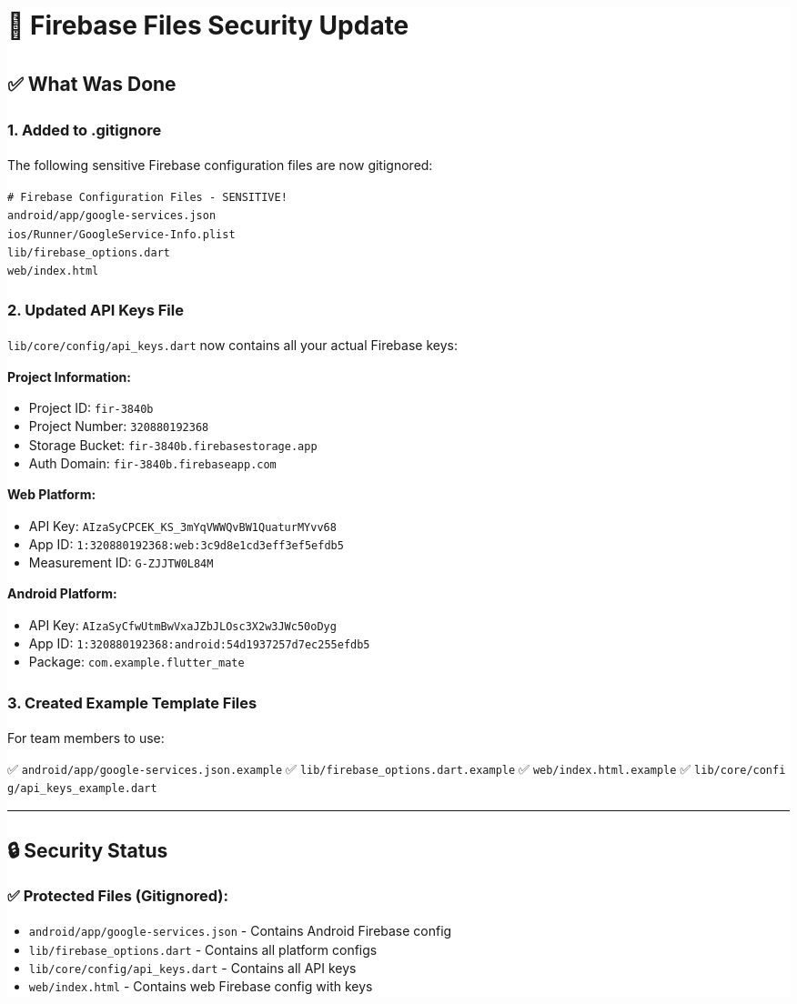 # 🔐 Firebase Files Security Update

## ✅ What Was Done

### 1. Added to .gitignore
The following sensitive Firebase configuration files are now gitignored:

```
# Firebase Configuration Files - SENSITIVE!
android/app/google-services.json
ios/Runner/GoogleService-Info.plist
lib/firebase_options.dart
web/index.html
```

### 2. Updated API Keys File
`lib/core/config/api_keys.dart` now contains all your actual Firebase keys:

**Project Information:**
- Project ID: `fir-3840b`
- Project Number: `320880192368`
- Storage Bucket: `fir-3840b.firebasestorage.app`
- Auth Domain: `fir-3840b.firebaseapp.com`

**Web Platform:**
- API Key: `AIzaSyCPCEK_KS_3mYqVWWQvBW1QuaturMYvv68`
- App ID: `1:320880192368:web:3c9d8e1cd3eff3ef5efdb5`
- Measurement ID: `G-ZJJTW0L84M`

**Android Platform:**
- API Key: `AIzaSyCfwUtmBwVxaJZbJLOsc3X2w3JWc50oDyg`
- App ID: `1:320880192368:android:54d1937257d7ec255efdb5`
- Package: `com.example.flutter_mate`

### 3. Created Example Template Files
For team members to use:

✅ `android/app/google-services.json.example`
✅ `lib/firebase_options.dart.example`
✅ `web/index.html.example`
✅ `lib/core/config/api_keys_example.dart`

---

## 🔒 Security Status

### ✅ Protected Files (Gitignored):
- `android/app/google-services.json` - Contains Android Firebase config
- `lib/firebase_options.dart` - Contains all platform configs
- `lib/core/config/api_keys.dart` - Contains all API keys
- `web/index.html` - Contains web Firebase config with keys
